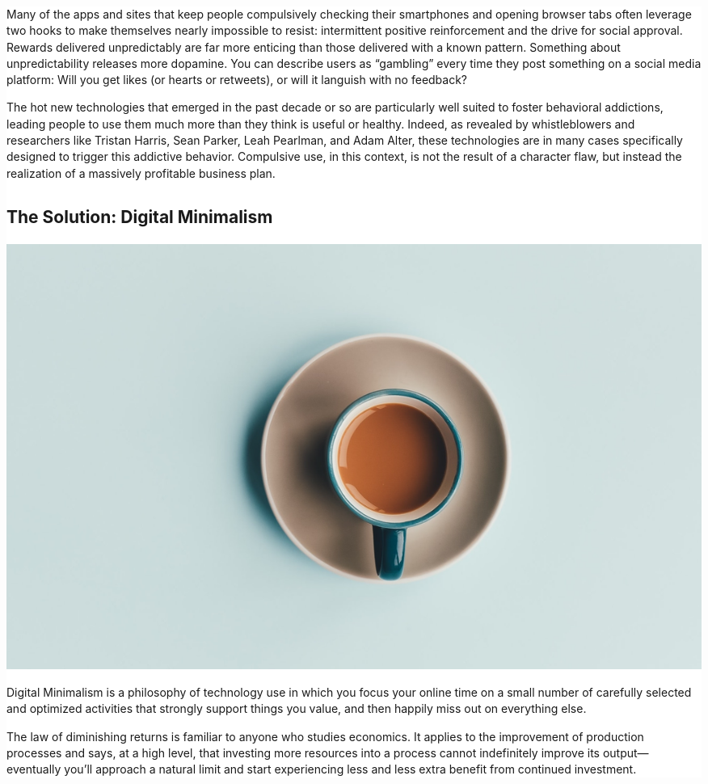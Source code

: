 Many of the apps and sites that keep people compulsively checking their smartphones and opening browser tabs often leverage two hooks to make themselves nearly impossible to resist: intermittent positive reinforcement and the drive for social approval. Rewards delivered unpredictably are far more enticing than those delivered with a known pattern. Something about unpredictability releases more dopamine. You can describe users as “gambling” every time they post something on a social media platform: Will you get likes (or hearts or retweets), or will it languish with no feedback?

The hot new technologies that emerged in the past decade or so are particularly well suited to foster behavioral addictions, leading people to use them much more than they think is useful or healthy. Indeed, as revealed by whistleblowers and researchers like Tristan Harris, Sean Parker, Leah Pearlman, and Adam Alter, these technologies are in many cases specifically designed to trigger this addictive behavior. Compulsive use, in this context, is not the result of a character flaw, but instead the realization of a massively profitable business plan.

## The Solution: Digital Minimalism

![التقليلية](/assets/images/2020/digital-min-3.jpg)

Digital Minimalism is a philosophy of technology use in which you focus your online time on a small number of carefully selected and optimized activities that strongly support things you value, and then happily miss out on everything else.

The law of diminishing returns is familiar to anyone who studies economics. It applies to the improvement of production processes and says, at a high level, that investing more resources into a process cannot indefinitely improve its output—eventually you’ll approach a natural limit and start experiencing less and less extra benefit from continued investment. 
